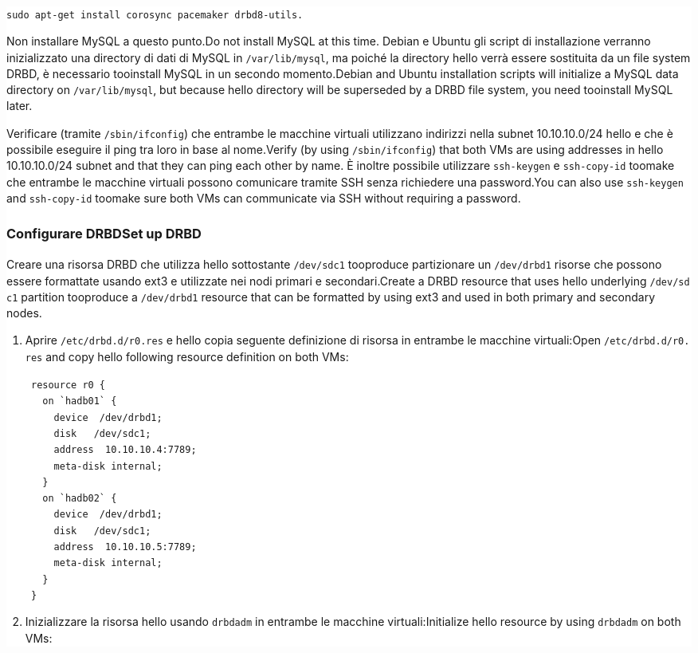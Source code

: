     sudo apt-get install corosync pacemaker drbd8-utils.

<span data-ttu-id="7aa2c-160">Non installare MySQL a questo punto.</span><span class="sxs-lookup"><span data-stu-id="7aa2c-160">Do not install MySQL at this time.</span></span> <span data-ttu-id="7aa2c-161">Debian e Ubuntu gli script di installazione verranno inizializzato una directory di dati di MySQL in `/var/lib/mysql`, ma poiché la directory hello verrà essere sostituita da un file system DRBD, è necessario tooinstall MySQL in un secondo momento.</span><span class="sxs-lookup"><span data-stu-id="7aa2c-161">Debian and Ubuntu installation scripts will initialize a MySQL data directory on `/var/lib/mysql`, but because hello directory will be superseded by a DRBD file system, you need tooinstall MySQL later.</span></span>

<span data-ttu-id="7aa2c-162">Verificare (tramite `/sbin/ifconfig`) che entrambe le macchine virtuali utilizzano indirizzi nella subnet 10.10.10.0/24 hello e che è possibile eseguire il ping tra loro in base al nome.</span><span class="sxs-lookup"><span data-stu-id="7aa2c-162">Verify (by using `/sbin/ifconfig`) that both VMs are using addresses in hello 10.10.10.0/24 subnet and that they can ping each other by name.</span></span> <span data-ttu-id="7aa2c-163">È inoltre possibile utilizzare `ssh-keygen` e `ssh-copy-id` toomake che entrambe le macchine virtuali possono comunicare tramite SSH senza richiedere una password.</span><span class="sxs-lookup"><span data-stu-id="7aa2c-163">You can also use `ssh-keygen` and `ssh-copy-id` toomake sure both VMs can communicate via SSH without requiring a password.</span></span>

### <a name="set-up-drbd"></a><span data-ttu-id="7aa2c-164">Configurare DRBD</span><span class="sxs-lookup"><span data-stu-id="7aa2c-164">Set up DRBD</span></span>
<span data-ttu-id="7aa2c-165">Creare una risorsa DRBD che utilizza hello sottostante `/dev/sdc1` tooproduce partizionare un `/dev/drbd1` risorse che possono essere formattate usando ext3 e utilizzate nei nodi primari e secondari.</span><span class="sxs-lookup"><span data-stu-id="7aa2c-165">Create a DRBD resource that uses hello underlying `/dev/sdc1` partition tooproduce a `/dev/drbd1` resource that can be formatted by using ext3 and used in both primary and secondary nodes.</span></span>

1. <span data-ttu-id="7aa2c-166">Aprire `/etc/drbd.d/r0.res` e hello copia seguente definizione di risorsa in entrambe le macchine virtuali:</span><span class="sxs-lookup"><span data-stu-id="7aa2c-166">Open `/etc/drbd.d/r0.res` and copy hello following resource definition on both VMs:</span></span>

        resource r0 {
          on `hadb01` {
            device  /dev/drbd1;
            disk   /dev/sdc1;
            address  10.10.10.4:7789;
            meta-disk internal;
          }
          on `hadb02` {
            device  /dev/drbd1;
            disk   /dev/sdc1;
            address  10.10.10.5:7789;
            meta-disk internal;
          }
        }

2. <span data-ttu-id="7aa2c-167">Inizializzare la risorsa hello usando `drbdadm` in entrambe le macchine virtuali:</span><span class="sxs-lookup"><span data-stu-id="7aa2c-167">Initialize hello resource by using `drbdadm` on both VMs:</span></span>
